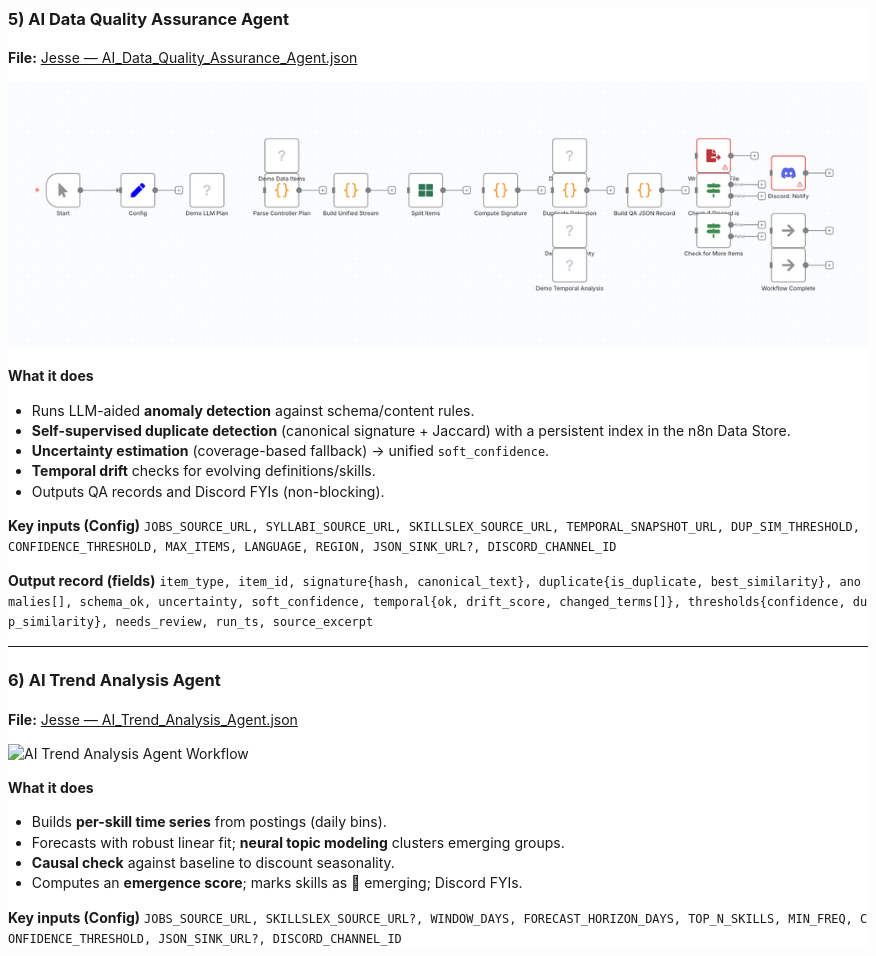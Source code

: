 ### 5) AI Data Quality Assurance Agent

**File:** [Jesse — AI\_Data\_Quality\_Assurance\_Agent.json](./Jesse_AI_Data_Quality_Assurance_Agent.json)

![AI Data Quality Assurance Agent Workflow](https://raw.githubusercontent.com/Humanitariansai/Jesse/refs/heads/main/Agents/Jesse_AI_Data_Quality_Assurance_Agent.png)

**What it does**

* Runs LLM-aided **anomaly detection** against schema/content rules.
* **Self-supervised duplicate detection** (canonical signature + Jaccard) with a persistent index in the n8n Data Store.
* **Uncertainty estimation** (coverage-based fallback) → unified `soft_confidence`.
* **Temporal drift** checks for evolving definitions/skills.
* Outputs QA records and Discord FYIs (non-blocking).

**Key inputs (Config)**
`JOBS_SOURCE_URL, SYLLABI_SOURCE_URL, SKILLSLEX_SOURCE_URL, TEMPORAL_SNAPSHOT_URL, DUP_SIM_THRESHOLD, CONFIDENCE_THRESHOLD, MAX_ITEMS, LANGUAGE, REGION, JSON_SINK_URL?, DISCORD_CHANNEL_ID`

**Output record (fields)**
`item_type, item_id, signature{hash, canonical_text}, duplicate{is_duplicate, best_similarity}, anomalies[], schema_ok, uncertainty, soft_confidence, temporal{ok, drift_score, changed_terms[]}, thresholds{confidence, dup_similarity}, needs_review, run_ts, source_excerpt`

---

### 6) AI Trend Analysis Agent

**File:** [Jesse — AI\_Trend\_Analysis\_Agent.json](./Jesse_AI_Trend_Analysis_Agent.json)

![AI Trend Analysis Agent Workflow](https://raw.githubusercontent.com/Humanitariansai/Jesse/refs/heads/main/Agents/Jesse_AI_Trend_Analysis_Agent.png)

**What it does**

* Builds **per-skill time series** from postings (daily bins).
* Forecasts with robust linear fit; **neural topic modeling** clusters emerging groups.
* **Causal check** against baseline to discount seasonality.
* Computes an **emergence score**; marks skills as 🚀 emerging; Discord FYIs.

**Key inputs (Config)**
`JOBS_SOURCE_URL, SKILLSLEX_SOURCE_URL?, WINDOW_DAYS, FORECAST_HORIZON_DAYS, TOP_N_SKILLS, MIN_FREQ, CONFIDENCE_THRESHOLD, JSON_SINK_URL?, DISCORD_CHANNEL_ID`
